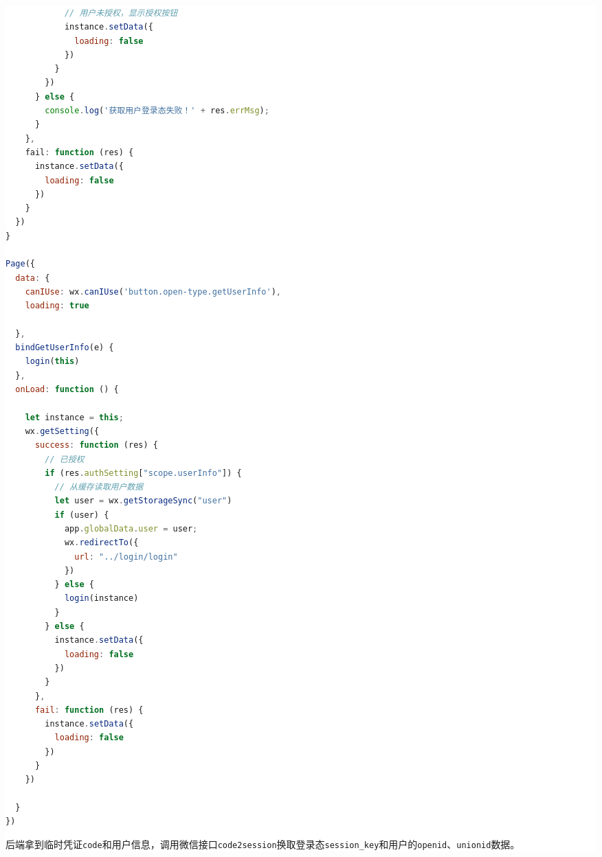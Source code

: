 ```js
            // 用户未授权，显示授权按钮
            instance.setData({
              loading: false
            })
          }
        })
      } else {
        console.log('获取用户登录态失败！' + res.errMsg);
      }
    },
    fail: function (res) {
      instance.setData({
        loading: false
      })
    }
  })
}

Page({
  data: {
    canIUse: wx.canIUse('button.open-type.getUserInfo'),
    loading: true

  },
  bindGetUserInfo(e) {
    login(this)
  },
  onLoad: function () {

    let instance = this;
    wx.getSetting({
      success: function (res) {
        // 已授权
        if (res.authSetting["scope.userInfo"]) {
          // 从缓存读取用户数据
          let user = wx.getStorageSync("user")
          if (user) {
            app.globalData.user = user;
            wx.redirectTo({
              url: "../login/login"
            })
          } else {
            login(instance)
          }
        } else {
          instance.setData({
            loading: false
          })
        }
      },
      fail: function (res) {
        instance.setData({
          loading: false
        })
      }
    })

  }
})

```
后端拿到临时凭证`code`和用户信息，调用微信接口`code2session`换取登录态`session_key`和用户的`openid`、`unionid`数据。
